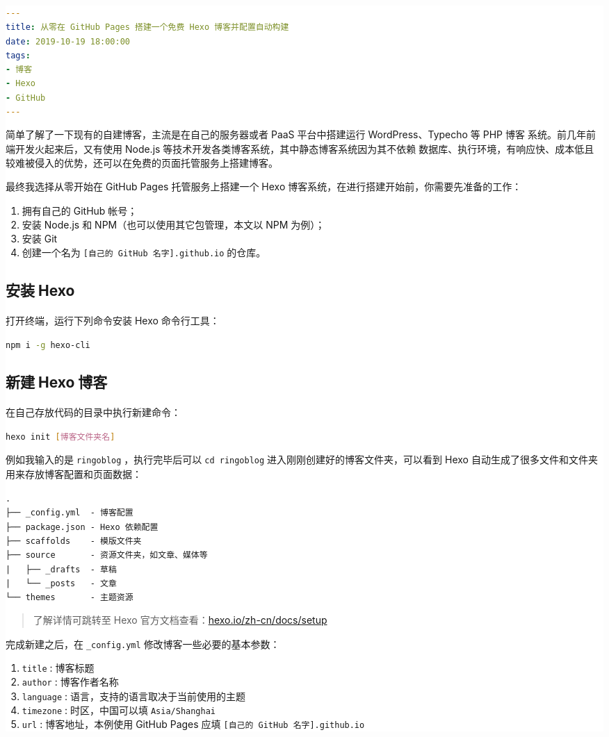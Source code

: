 ```yaml
---
title: 从零在 GitHub Pages 搭建一个免费 Hexo 博客并配置自动构建
date: 2019-10-19 18:00:00
tags:
- 博客
- Hexo
- GitHub
---
```


简单了解了一下现有的自建博客，主流是在自己的服务器或者 PaaS 平台中搭建运行 WordPress、Typecho 等 PHP 博客
系统。前几年前端开发火起来后，又有使用 Node.js 等技术开发各类博客系统，其中静态博客系统因为其不依赖
数据库、执行环境，有响应快、成本低且较难被侵入的优势，还可以在免费的页面托管服务上搭建博客。

最终我选择从零开始在 GitHub Pages 托管服务上搭建一个 Hexo 博客系统，在进行搭建开始前，你需要先准备的工作：

1. 拥有自己的 GitHub 帐号；
2. 安装 Node.js 和 NPM（也可以使用其它包管理，本文以 NPM 为例）；
3. 安装 Git
4. 创建一个名为 `[自己的 GitHub 名字].github.io` 的仓库。

## 安装 Hexo

打开终端，运行下列命令安装 Hexo 命令行工具：

```bash
npm i -g hexo-cli
```

## 新建 Hexo 博客

在自己存放代码的目录中执行新建命令：

```bash
hexo init [博客文件夹名]
```

例如我输入的是 `ringoblog` ，执行完毕后可以 `cd ringoblog` 进入刚刚创建好的博客文件夹，可以看到 Hexo 自动生成了很多文件和文件夹用来存放博客配置和页面数据：

```text
.
├── _config.yml  - 博客配置
├── package.json - Hexo 依赖配置
├── scaffolds    - 模版文件夹
├── source       - 资源文件夹，如文章、媒体等
|   ├── _drafts  - 草稿
|   └── _posts   - 文章
└── themes       - 主题资源
```

> 了解详情可跳转至 Hexo 官方文档查看：[hexo.io/zh-cn/docs/setup](https://hexo.io/zh-cn/docs/setup)

完成新建之后，在 `_config.yml` 修改博客一些必要的基本参数：

1. `title` : 博客标题
2. `author` : 博客作者名称
3. `language` : 语言，支持的语言取决于当前使用的主题
4. `timezone` : 时区，中国可以填 `Asia/Shanghai`
5. `url` : 博客地址，本例使用 GitHub Pages 应填 `[自己的 GitHub 名字].github.io`
